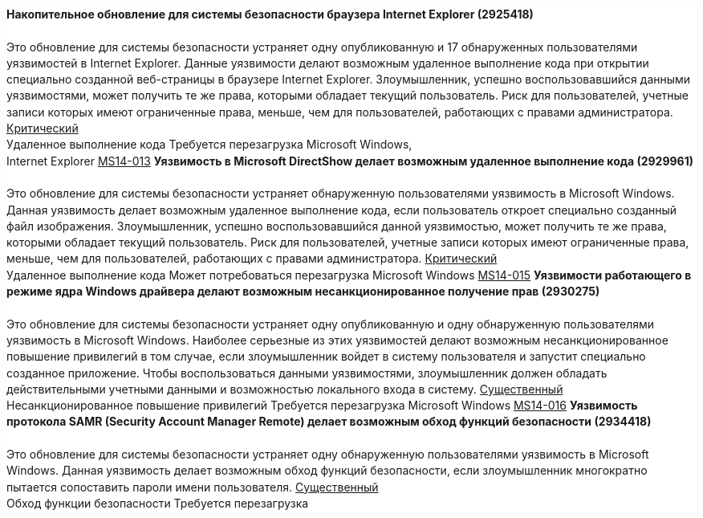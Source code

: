 <td style="border:1px solid black;"><strong>Накопительное обновление для системы безопасности браузера Internet Explorer (2925418)</strong><br />
<br />
Это обновление для системы безопасности устраняет одну опубликованную и 17 обнаруженных пользователями уязвимостей в Internet Explorer. Данные уязвимости делают возможным удаленное выполнение кода при открытии специально созданной веб-страницы в браузере Internet Explorer. Злоумышленник, успешно воспользовавшийся данными уязвимостями, может получить те же права, которыми обладает текущий пользователь. Риск для пользователей, учетные записи которых имеют ограниченные права, меньше, чем для пользователей, работающих с правами администратора.</td>
<td style="border:1px solid black;"><a href="http://go.microsoft.com/fwlink/?linkid=21140">Критический</a> <br />
Удаленное выполнение кода</td>
<td style="border:1px solid black;">Требуется перезагрузка</td>
<td style="border:1px solid black;">Microsoft Windows,<br />
Internet Explorer</td>
</tr>
<tr class="even">
<td style="border:1px solid black;"><a href="http://go.microsoft.com/fwlink/?linkid=392071">MS14-013</a></td>
<td style="border:1px solid black;"><strong>Уязвимость в Microsoft DirectShow делает возможным удаленное выполнение кода (2929961)</strong><br />
<br />
Это обновление для системы безопасности устраняет обнаруженную пользователями уязвимость в Microsoft Windows. Данная уязвимость делает возможным удаленное выполнение кода, если пользователь откроет специально созданный файл изображения. Злоумышленник, успешно воспользовавшийся данной уязвимостью, может получить те же права, которыми обладает текущий пользователь. Риск для пользователей, учетные записи которых имеют ограниченные права, меньше, чем для пользователей, работающих с правами администратора.</td>
<td style="border:1px solid black;"><a href="http://go.microsoft.com/fwlink/?linkid=21140">Критический</a> <br />
Удаленное выполнение кода</td>
<td style="border:1px solid black;">Может потребоваться перезагрузка</td>
<td style="border:1px solid black;">Microsoft Windows</td>
</tr>
<tr class="odd">
<td style="border:1px solid black;"><a href="http://go.microsoft.com/fwlink/?linkid=392067">MS14-015</a></td>
<td style="border:1px solid black;"><strong>Уязвимости работающего в режиме ядра Windows драйвера делают возможным несанкционированное получение прав (2930275)</strong><br />
<br />
Это обновление для системы безопасности устраняет одну опубликованную и одну обнаруженную пользователями уязвимость в Microsoft Windows. Наиболее серьезные из этих уязвимостей делают возможным несанкционированное повышение привилегий в том случае, если злоумышленник войдет в систему пользователя и запустит специально созданное приложение. Чтобы воспользоваться данными уязвимостями, злоумышленник должен обладать действительными учетными данными и возможностью локального входа в систему.</td>
<td style="border:1px solid black;"><a href="http://go.microsoft.com/fwlink/?linkid=21140">Существенный</a> <br />
Несанкционированное повышение привилегий</td>
<td style="border:1px solid black;">Требуется перезагрузка</td>
<td style="border:1px solid black;">Microsoft Windows</td>
</tr>
<tr class="even">
<td style="border:1px solid black;"><a href="http://go.microsoft.com/fwlink/?linkid=392066">MS14-016</a></td>
<td style="border:1px solid black;"><strong>Уязвимость протокола SAMR (Security Account Manager Remote) делает возможным обход функций безопасности (2934418)</strong><br />
<br />
Это обновление для системы безопасности устраняет одну обнаруженную пользователями уязвимость в Microsoft Windows. Данная уязвимость делает возможным обход функций безопасности, если злоумышленник многократно пытается сопоставить пароли имени пользователя.</td>
<td style="border:1px solid black;"><a href="http://go.microsoft.com/fwlink/?linkid=21140">Существенный</a> <br />
Обход функции безопасности</td>
<td style="border:1px solid black;">Требуется перезагрузка</td>